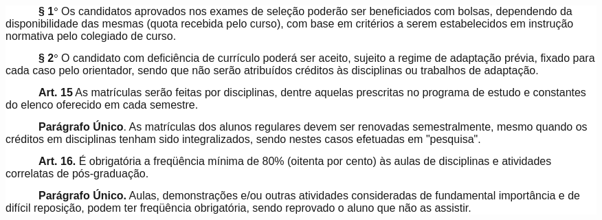 <p class=Style4 style='text-indent:36.0pt;line-height:normal'><b
style='mso-bidi-font-weight:normal'><span style='font-size:12.0pt;mso-bidi-font-size:
10.0pt;font-family:Arial;mso-fareast-language:EN-US'>§ 1</span></b><b
style='mso-bidi-font-weight:normal'><span style='font-size:12.0pt;mso-bidi-font-size:
10.0pt;font-family:Symbol;mso-ascii-font-family:Arial;mso-hansi-font-family:
Arial;mso-bidi-font-family:Arial;mso-fareast-language:EN-US;mso-char-type:symbol;
mso-symbol-font-family:Symbol'><span style='mso-char-type:symbol;mso-symbol-font-family:
Symbol'>°</span></span></b><span style='font-size:12.0pt;mso-bidi-font-size:
10.0pt;font-family:Arial;mso-fareast-language:EN-US;mso-bidi-font-weight:bold'>
Os candidatos aprovados nos exames de seleção poderão ser beneficiados com
bolsas, dependendo da disponibilidade das mesmas (quota recebida pelo curso),
com base em critérios a serem estabelecidos em instrução normativa pelo
colegiado de curso.<o:p></o:p></span></p>

<p class=Style4 style='text-indent:36.0pt;line-height:normal'><b
style='mso-bidi-font-weight:normal'><span style='font-size:12.0pt;mso-bidi-font-size:
10.0pt;font-family:Arial;mso-fareast-language:EN-US'>§ 2</span></b><b
style='mso-bidi-font-weight:normal'><span style='font-size:12.0pt;mso-bidi-font-size:
10.0pt;font-family:Symbol;mso-ascii-font-family:Arial;mso-hansi-font-family:
Arial;mso-bidi-font-family:Arial;mso-fareast-language:EN-US;mso-char-type:symbol;
mso-symbol-font-family:Symbol'><span style='mso-char-type:symbol;mso-symbol-font-family:
Symbol'>°</span></span></b><span style='font-size:12.0pt;mso-bidi-font-size:
10.0pt;font-family:Arial;mso-fareast-language:EN-US;mso-bidi-font-weight:bold'>
O candidato com deficiência de currículo poderá ser aceito, sujeito a regime de
adaptação prévia, fixado para cada caso pelo orientador, sendo que não serão
atribuídos créditos às disciplinas ou trabalhos de adaptação.<o:p></o:p></span></p>

<p class=Style4 style='text-indent:36.0pt;line-height:normal'><b
style='mso-bidi-font-weight:normal'><span style='font-size:12.0pt;mso-bidi-font-size:
10.0pt;font-family:Arial;mso-fareast-language:EN-US'>Art. 15</span></b><span
style='font-size:12.0pt;mso-bidi-font-size:10.0pt;font-family:Arial;mso-fareast-language:
EN-US;mso-bidi-font-weight:bold'> As matrículas serão feitas por disciplinas,
dentre aquelas prescritas no programa de estudo e constantes do elenco
oferecido em cada semestre.<o:p></o:p></span></p>

<p class=Style4 style='text-indent:36.0pt;line-height:normal'><b
style='mso-bidi-font-weight:normal'><span style='font-size:12.0pt;mso-bidi-font-size:
10.0pt;font-family:Arial;mso-fareast-language:EN-US'>Parágrafo Único</span></b><span
style='font-size:12.0pt;mso-bidi-font-size:10.0pt;font-family:Arial;mso-fareast-language:
EN-US;mso-bidi-font-weight:bold'>. As matrículas dos alunos regulares devem ser
renovadas semestralmente, mesmo quando os créditos em disciplinas tenham sido
integralizados, sendo nestes casos efetuadas em &quot;pesquisa&quot;.<o:p></o:p></span></p>

<p class=Style4 style='text-indent:36.0pt;line-height:normal'><b
style='mso-bidi-font-weight:normal'><span style='font-size:12.0pt;mso-bidi-font-size:
10.0pt;font-family:Arial;mso-fareast-language:EN-US'>Art. 16.</span></b><span
style='font-size:12.0pt;mso-bidi-font-size:10.0pt;font-family:Arial;mso-fareast-language:
EN-US;mso-bidi-font-weight:bold'> É obrigatória a freqüência mínima de 80%
(oitenta por cento) às aulas de disciplinas e atividades correlatas de
pós-graduação.<o:p></o:p></span></p>

<p class=Style4 style='text-indent:36.0pt;line-height:normal'><b
style='mso-bidi-font-weight:normal'><span style='font-size:12.0pt;mso-bidi-font-size:
10.0pt;font-family:Arial;mso-fareast-language:EN-US'>Parágrafo Único.</span></b><span
style='font-size:12.0pt;mso-bidi-font-size:10.0pt;font-family:Arial;mso-fareast-language:
EN-US;mso-bidi-font-weight:bold'> Aulas, demonstrações e/ou outras atividades
consideradas de fundamental importância e de difícil reposição, podem ter
freqüência obrigatória, sendo reprovado o aluno que não as assistir.<o:p></o:p></span></p>
